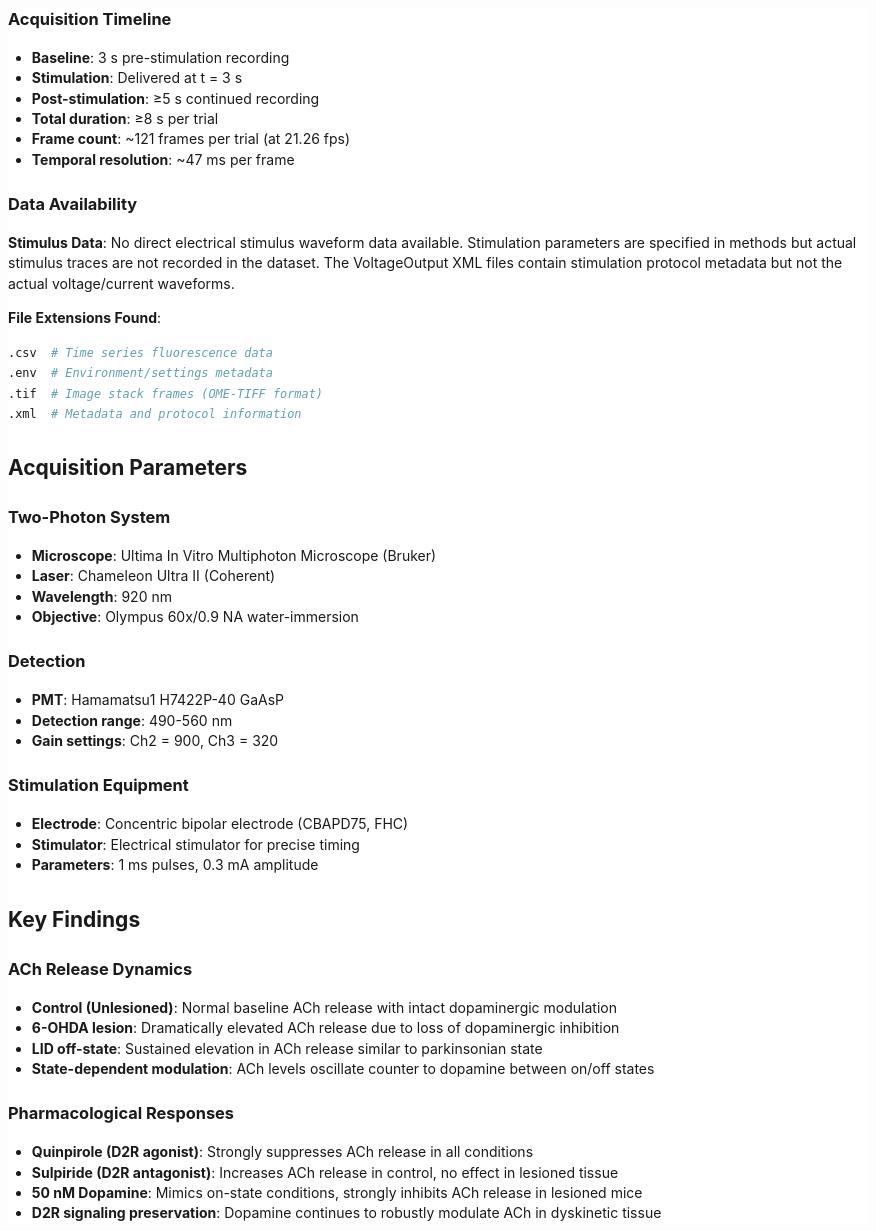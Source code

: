 ### Acquisition Timeline
- **Baseline**: 3 s pre-stimulation recording
- **Stimulation**: Delivered at t = 3 s
- **Post-stimulation**: ≥5 s continued recording
- **Total duration**: ≥8 s per trial
- **Frame count**: ~121 frames per trial (at 21.26 fps)
- **Temporal resolution**: ~47 ms per frame

### Data Availability
**Stimulus Data**: No direct electrical stimulus waveform data available. Stimulation parameters are specified in methods but actual stimulus traces are not recorded in the dataset. The VoltageOutput XML files contain stimulation protocol metadata but not the actual voltage/current waveforms.

**File Extensions Found**:
```bash
.csv  # Time series fluorescence data
.env  # Environment/settings metadata
.tif  # Image stack frames (OME-TIFF format)
.xml  # Metadata and protocol information
```

## Acquisition Parameters

### Two-Photon System
- **Microscope**: Ultima In Vitro Multiphoton Microscope (Bruker)
- **Laser**: Chameleon Ultra II (Coherent)
- **Wavelength**: 920 nm
- **Objective**: Olympus 60x/0.9 NA water-immersion

### Detection
- **PMT**: Hamamatsu1 H7422P-40 GaAsP
- **Detection range**: 490-560 nm
- **Gain settings**: Ch2 = 900, Ch3 = 320

### Stimulation Equipment
- **Electrode**: Concentric bipolar electrode (CBAPD75, FHC)
- **Stimulator**: Electrical stimulator for precise timing
- **Parameters**: 1 ms pulses, 0.3 mA amplitude

## Key Findings

### ACh Release Dynamics
- **Control (Unlesioned)**: Normal baseline ACh release with intact dopaminergic modulation
- **6-OHDA lesion**: Dramatically elevated ACh release due to loss of dopaminergic inhibition
- **LID off-state**: Sustained elevation in ACh release similar to parkinsonian state
- **State-dependent modulation**: ACh levels oscillate counter to dopamine between on/off states

### Pharmacological Responses
- **Quinpirole (D2R agonist)**: Strongly suppresses ACh release in all conditions
- **Sulpiride (D2R antagonist)**: Increases ACh release in control, no effect in lesioned tissue
- **50 nM Dopamine**: Mimics on-state conditions, strongly inhibits ACh release in lesioned mice
- **D2R signaling preservation**: Dopamine continues to robustly modulate ACh in dyskinetic tissue
